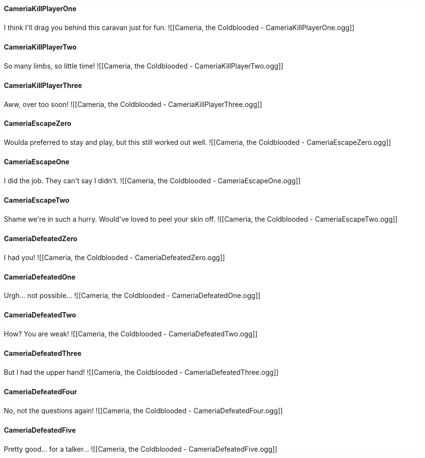 #### CameriaKillPlayerOne
I think I'll drag you behind this caravan just for fun.
![[Cameria, the Coldblooded - CameriaKillPlayerOne.ogg]]

#### CameriaKillPlayerTwo
So many limbs, so little time!
![[Cameria, the Coldblooded - CameriaKillPlayerTwo.ogg]]

#### CameriaKillPlayerThree
Aww, over too soon!
![[Cameria, the Coldblooded - CameriaKillPlayerThree.ogg]]

#### CameriaEscapeZero
Woulda preferred to stay and play, but this still worked out well.
![[Cameria, the Coldblooded - CameriaEscapeZero.ogg]]

#### CameriaEscapeOne
I did the job. They can't say I didn't.
![[Cameria, the Coldblooded - CameriaEscapeOne.ogg]]

#### CameriaEscapeTwo
Shame we're in such a hurry. Would've loved to peel your skin off.
![[Cameria, the Coldblooded - CameriaEscapeTwo.ogg]]

#### CameriaDefeatedZero
I had you!
![[Cameria, the Coldblooded - CameriaDefeatedZero.ogg]]

#### CameriaDefeatedOne
Urgh... not possible...
![[Cameria, the Coldblooded - CameriaDefeatedOne.ogg]]

#### CameriaDefeatedTwo
How? You are weak!
![[Cameria, the Coldblooded - CameriaDefeatedTwo.ogg]]

#### CameriaDefeatedThree
But I had the upper hand!
![[Cameria, the Coldblooded - CameriaDefeatedThree.ogg]]

#### CameriaDefeatedFour
No, not the questions again!
![[Cameria, the Coldblooded - CameriaDefeatedFour.ogg]]

#### CameriaDefeatedFive
Pretty good... for a talker...
![[Cameria, the Coldblooded - CameriaDefeatedFive.ogg]]
